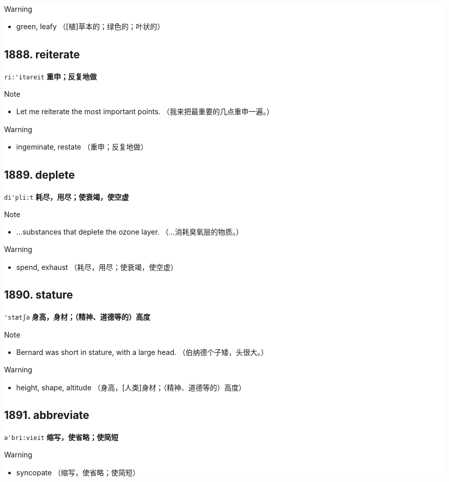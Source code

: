 > [!WARNING]
>
> - green, leafy （[植]草本的；绿色的；叶状的）
>

## 1888. reiterate

`ri:'itəreit`  **重申；反复地做**

> [!NOTE]
>
> - Let me reiterate the most important points. （我来把最重要的几点重申一遍。）
>

> [!WARNING]
>
> - ingeminate, restate （重申；反复地做）
>

## 1889. deplete

`di'pli:t`  **耗尽，用尽；使衰竭，使空虚**

> [!NOTE]
>
> - ...substances that deplete the ozone layer. （…消耗臭氧层的物质。）
>

> [!WARNING]
>
> - spend, exhaust （耗尽，用尽；使衰竭，使空虚）
>

## 1890. stature

`'stætʃə`  **身高，身材；（精神、道德等的）高度**

> [!NOTE]
>
> - Bernard was short in stature, with a large head. （伯纳德个子矮，头很大。）
>

> [!WARNING]
>
> - height, shape, altitude （身高，[人类]身材；（精神、道德等的）高度）
>

## 1891. abbreviate

`ə'bri:vieit`  **缩写，使省略；使简短**

> [!WARNING]
>
> - syncopate （缩写，使省略；使简短）
>
